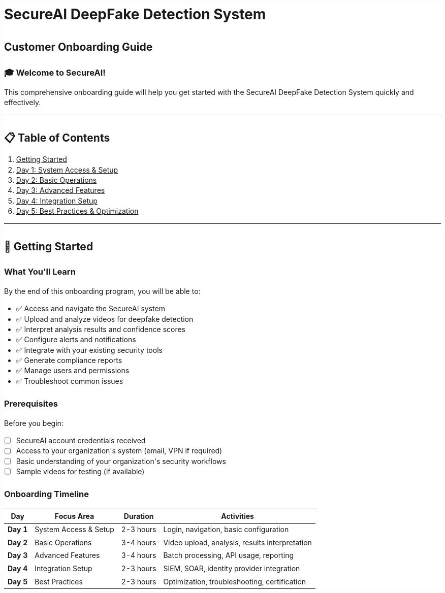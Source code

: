 # SecureAI DeepFake Detection System
## Customer Onboarding Guide

### 🎓 Welcome to SecureAI!

This comprehensive onboarding guide will help you get started with the SecureAI DeepFake Detection System quickly and effectively.

---

## 📋 Table of Contents

1. [Getting Started](#getting-started)
2. [Day 1: System Access & Setup](#day-1-system-access--setup)
3. [Day 2: Basic Operations](#day-2-basic-operations)
4. [Day 3: Advanced Features](#day-3-advanced-features)
5. [Day 4: Integration Setup](#day-4-integration-setup)
6. [Day 5: Best Practices & Optimization](#day-5-best-practices--optimization)

---

## 🚀 Getting Started

### **What You'll Learn**

By the end of this onboarding program, you will be able to:
- ✅ Access and navigate the SecureAI system
- ✅ Upload and analyze videos for deepfake detection
- ✅ Interpret analysis results and confidence scores
- ✅ Configure alerts and notifications
- ✅ Integrate with your existing security tools
- ✅ Generate compliance reports
- ✅ Manage users and permissions
- ✅ Troubleshoot common issues

### **Prerequisites**

Before you begin:
- [ ] SecureAI account credentials received
- [ ] Access to your organization's system (email, VPN if required)
- [ ] Basic understanding of your organization's security workflows
- [ ] Sample videos for testing (if available)

### **Onboarding Timeline**

| Day | Focus Area | Duration | Activities |
|-----|------------|----------|------------|
| **Day 1** | System Access & Setup | 2-3 hours | Login, navigation, basic configuration |
| **Day 2** | Basic Operations | 3-4 hours | Video upload, analysis, results interpretation |
| **Day 3** | Advanced Features | 3-4 hours | Batch processing, API usage, reporting |
| **Day 4** | Integration Setup | 2-3 hours | SIEM, SOAR, identity provider integration |
| **Day 5** | Best Practices | 2-3 hours | Optimization, troubleshooting, certification |
